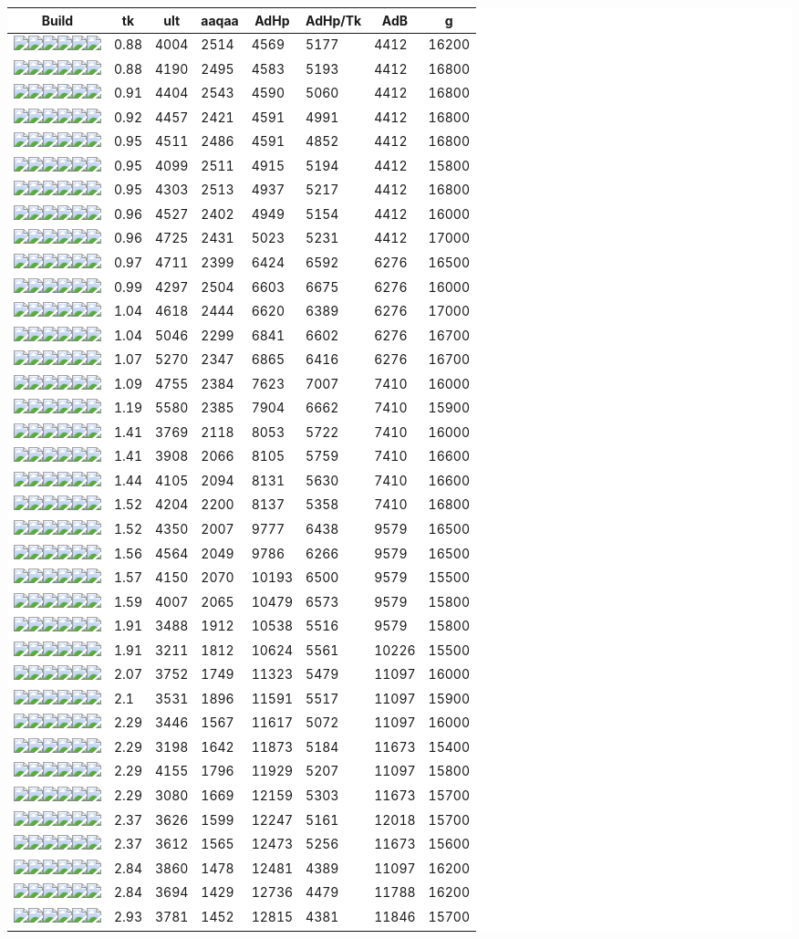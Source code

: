 



 Build |tk|ult|aaqaa|AdHp|AdHp/Tk|AdB|g
-|-|-|-|-|-|-|-
![](/item/3033.png)![](/item/3153.png)![](/item/3031.png)![](/item/6672.png)![](/item/3091.png)![](/item/1001.png)|0.88|4004|2514|4569|5177|4412|16200
![](/item/3033.png)![](/item/3153.png)![](/item/3031.png)![](/item/6672.png)![](/item/3085.png)![](/item/1038.png)|0.88|4190|2495|4583|5193|4412|16800
![](/item/3033.png)![](/item/3153.png)![](/item/3031.png)![](/item/6672.png)![](/item/3046.png)![](/item/1038.png)|0.91|4404|2543|4590|5060|4412|16800
![](/item/3033.png)![](/item/3153.png)![](/item/3031.png)![](/item/3046.png)![](/item/3087.png)![](/item/1038.png)|0.92|4457|2421|4591|4991|4412|16800
![](/item/3033.png)![](/item/3153.png)![](/item/3031.png)![](/item/3046.png)![](/item/3095.png)![](/item/1038.png)|0.95|4511|2486|4591|4852|4412|16800
![](/item/3072.png)![](/item/3153.png)![](/item/6672.png)![](/item/3033.png)![](/item/3095.png)![](/item/1001.png)|0.95|4099|2511|4915|5194|4412|15800
![](/item/3072.png)![](/item/3153.png)![](/item/6672.png)![](/item/3033.png)![](/item/3094.png)![](/item/1038.png)|0.95|4303|2513|4937|5217|4412|16800
![](/item/3033.png)![](/item/3153.png)![](/item/6676.png)![](/item/3072.png)![](/item/3091.png)![](/item/1001.png)|0.96|4527|2402|4949|5154|4412|16000
![](/item/3033.png)![](/item/3153.png)![](/item/3031.png)![](/item/3072.png)![](/item/3085.png)![](/item/1038.png)|0.96|4725|2431|5023|5231|4412|17000
![](/item/3033.png)![](/item/6672.png)![](/item/3046.png)![](/item/6673.png)![](/item/3031.png)![](/item/1038.png)|0.97|4711|2399|6424|6592|6276|16500
![](/item/3033.png)![](/item/3153.png)![](/item/3031.png)![](/item/6672.png)![](/item/6673.png)![](/item/1001.png)|0.99|4297|2504|6603|6675|6276|16000
![](/item/3033.png)![](/item/3153.png)![](/item/3031.png)![](/item/3094.png)![](/item/6673.png)![](/item/1038.png)|1.04|4618|2444|6620|6389|6276|17000
![](/item/3033.png)![](/item/3072.png)![](/item/3031.png)![](/item/3085.png)![](/item/6673.png)![](/item/1038.png)|1.04|5046|2299|6841|6602|6276|16700
![](/item/3033.png)![](/item/3072.png)![](/item/3031.png)![](/item/3046.png)![](/item/6673.png)![](/item/1038.png)|1.07|5270|2347|6865|6416|6276|16700
![](/item/3033.png)![](/item/3153.png)![](/item/3031.png)![](/item/3026.png)![](/item/6676.png)![](/item/1001.png)|1.09|4755|2384|7623|7007|7410|16000
![](/item/3033.png)![](/item/3072.png)![](/item/3031.png)![](/item/3026.png)![](/item/6676.png)![](/item/1001.png)|1.19|5580|2385|7904|6662|7410|15900
![](/item/3026.png)![](/item/3033.png)![](/item/3072.png)![](/item/3091.png)![](/item/3153.png)![](/item/1001.png)|1.41|3769|2118|8053|5722|7410|16000
![](/item/3026.png)![](/item/3033.png)![](/item/3072.png)![](/item/3085.png)![](/item/3153.png)![](/item/1038.png)|1.41|3908|2066|8105|5759|7410|16600
![](/item/3026.png)![](/item/3033.png)![](/item/3046.png)![](/item/3072.png)![](/item/3153.png)![](/item/1038.png)|1.44|4105|2094|8131|5630|7410|16600
![](/item/3026.png)![](/item/3033.png)![](/item/3072.png)![](/item/3094.png)![](/item/3153.png)![](/item/1038.png)|1.52|4204|2200|8137|5358|7410|16800
![](/item/6673.png)![](/item/3026.png)![](/item/3031.png)![](/item/3033.png)![](/item/3085.png)![](/item/1038.png)|1.52|4350|2007|9777|6438|9579|16500
![](/item/6673.png)![](/item/3026.png)![](/item/3031.png)![](/item/3033.png)![](/item/3046.png)![](/item/1038.png)|1.56|4564|2049|9786|6266|9579|16500
![](/item/3026.png)![](/item/3072.png)![](/item/6673.png)![](/item/6672.png)![](/item/3033.png)![](/item/1001.png)|1.57|4150|2070|10193|6500|9579|15500
![](/item/3026.png)![](/item/3153.png)![](/item/6673.png)![](/item/3033.png)![](/item/3072.png)![](/item/1001.png)|1.59|4007|2065|10479|6573|9579|15800
![](/item/6673.png)![](/item/3153.png)![](/item/6672.png)![](/item/3026.png)![](/item/3072.png)![](/item/1001.png)|1.91|3488|1912|10538|5516|9579|15800
![](/item/6673.png)![](/item/3153.png)![](/item/6672.png)![](/item/3026.png)![](/item/3814.png)![](/item/1001.png)|1.91|3211|1812|10624|5561|10226|15500
![](/item/6673.png)![](/item/3026.png)![](/item/6333.png)![](/item/6672.png)![](/item/3031.png)![](/item/1001.png)|2.07|3752|1749|11323|5479|11097|16000
![](/item/3026.png)![](/item/3153.png)![](/item/6673.png)![](/item/6333.png)![](/item/3033.png)![](/item/1001.png)|2.1|3531|1896|11591|5517|11097|15900
![](/item/6673.png)![](/item/3026.png)![](/item/6333.png)![](/item/6672.png)![](/item/3074.png)![](/item/1001.png)|2.29|3446|1567|11617|5072|11097|16000
![](/item/6609.png)![](/item/6672.png)![](/item/3026.png)![](/item/6673.png)![](/item/6333.png)![](/item/1001.png)|2.29|3198|1642|11873|5184|11673|15400
![](/item/3026.png)![](/item/3072.png)![](/item/6673.png)![](/item/6333.png)![](/item/3033.png)![](/item/1001.png)|2.29|4155|1796|11929|5207|11097|15800
![](/item/3026.png)![](/item/3153.png)![](/item/6673.png)![](/item/6333.png)![](/item/6609.png)![](/item/1001.png)|2.29|3080|1669|12159|5303|11673|15700
![](/item/3026.png)![](/item/3033.png)![](/item/3071.png)![](/item/6673.png)![](/item/6333.png)![](/item/1001.png)|2.37|3626|1599|12247|5161|12018|15700
![](/item/3026.png)![](/item/3072.png)![](/item/6609.png)![](/item/6673.png)![](/item/6333.png)![](/item/1001.png)|2.37|3612|1565|12473|5256|11673|15600
![](/item/3026.png)![](/item/3072.png)![](/item/6673.png)![](/item/3074.png)![](/item/6333.png)![](/item/1001.png)|2.84|3860|1478|12481|4389|11097|16200
![](/item/3026.png)![](/item/3072.png)![](/item/6673.png)![](/item/6333.png)![](/item/3161.png)![](/item/1001.png)|2.84|3694|1429|12736|4479|11788|16200
![](/item/3026.png)![](/item/3072.png)![](/item/6673.png)![](/item/6333.png)![](/item/3814.png)![](/item/1001.png)|2.93|3781|1452|12815|4381|11846|15700